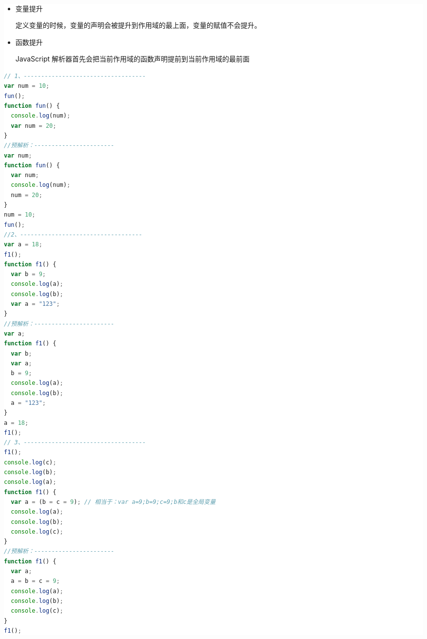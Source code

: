 - 变量提升

  定义变量的时候，变量的声明会被提升到作用域的最上面，变量的赋值不会提升。

- 函数提升

  JavaScript 解析器首先会把当前作用域的函数声明提前到当前作用域的最前面

```javascript
// 1、-----------------------------------
var num = 10;
fun();
function fun() {
  console.log(num);
  var num = 20;
}
//预解析：-----------------------
var num;
function fun() {
  var num;
  console.log(num);
  num = 20;
}
num = 10;
fun();
//2、-----------------------------------
var a = 18;
f1();
function f1() {
  var b = 9;
  console.log(a);
  console.log(b);
  var a = "123";
}
//预解析：-----------------------
var a;
function f1() {
  var b;
  var a;
  b = 9;
  console.log(a);
  console.log(b);
  a = "123";
}
a = 18;
f1();
// 3、-----------------------------------
f1();
console.log(c);
console.log(b);
console.log(a);
function f1() {
  var a = (b = c = 9); // 相当于：var a=9;b=9;c=9;b和c是全局变量
  console.log(a);
  console.log(b);
  console.log(c);
}
//预解析：-----------------------
function f1() {
  var a;
  a = b = c = 9;
  console.log(a);
  console.log(b);
  console.log(c);
}
f1();
```